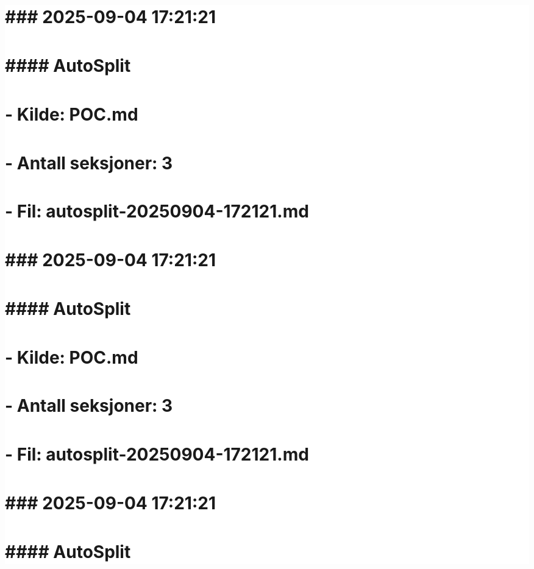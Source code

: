 #

# \### 2025-09-04 17:21:21

# \#### AutoSplit

# \- Kilde: POC.md

# \- Antall seksjoner: 3

# \- Fil: autosplit-20250904-172121.md

#

#

#

#

# \### 2025-09-04 17:21:21

# \#### AutoSplit

# \- Kilde: POC.md

# \- Antall seksjoner: 3

# \- Fil: autosplit-20250904-172121.md

#

#

#

#

# \### 2025-09-04 17:21:21

# \#### AutoSplit
